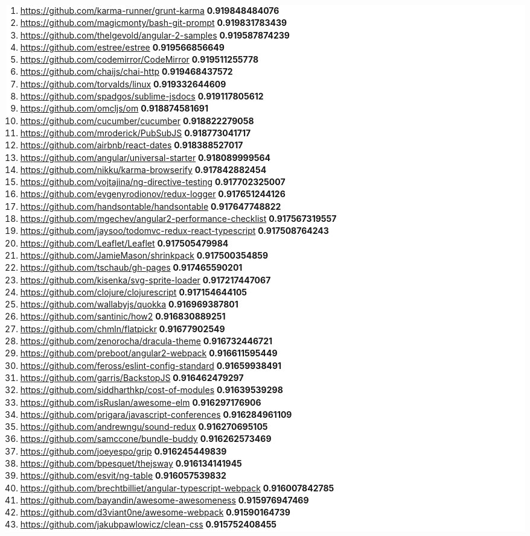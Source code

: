  1. https://github.com/karma-runner/grunt-karma **0.919848484076**
 1. https://github.com/magicmonty/bash-git-prompt **0.919831783439**
 1. https://github.com/thelgevold/angular-2-samples **0.919587874239**
 1. https://github.com/estree/estree **0.919566856649**
 1. https://github.com/codemirror/CodeMirror **0.919511255778**
 1. https://github.com/chaijs/chai-http **0.919468437572**
 1. https://github.com/torvalds/linux **0.919332644609**
 1. https://github.com/spadgos/sublime-jsdocs **0.919117805612**
 1. https://github.com/omcljs/om **0.918874581691**
 1. https://github.com/cucumber/cucumber **0.918822279058**
 1. https://github.com/mroderick/PubSubJS **0.918773041717**
 1. https://github.com/airbnb/react-dates **0.918388527017**
 1. https://github.com/angular/universal-starter **0.918089999564**
 1. https://github.com/nikku/karma-browserify **0.917842882454**
 1. https://github.com/vojtajina/ng-directive-testing **0.917702325007**
 1. https://github.com/evgenyrodionov/redux-logger **0.917651244126**
 1. https://github.com/handsontable/handsontable **0.917647748822**
 1. https://github.com/mgechev/angular2-performance-checklist **0.917567319557**
 1. https://github.com/jaysoo/todomvc-redux-react-typescript **0.917508764243**
 1. https://github.com/Leaflet/Leaflet **0.917505479984**
 1. https://github.com/JamieMason/shrinkpack **0.917500354859**
 1. https://github.com/tschaub/gh-pages **0.917465590201**
 1. https://github.com/kisenka/svg-sprite-loader **0.917217447067**
 1. https://github.com/clojure/clojurescript **0.917154644105**
 1. https://github.com/wallabyjs/quokka **0.916969387801**
 1. https://github.com/santinic/how2 **0.916830889251**
 1. https://github.com/chmln/flatpickr **0.91677902549**
 1. https://github.com/zenorocha/dracula-theme **0.916732446721**
 1. https://github.com/preboot/angular2-webpack **0.916611595449**
 1. https://github.com/feross/eslint-config-standard **0.91659938491**
 1. https://github.com/garris/BackstopJS **0.916462479297**
 1. https://github.com/siddharthkp/cost-of-modules **0.91639539298**
 1. https://github.com/isRuslan/awesome-elm **0.916297176906**
 1. https://github.com/prigara/javascript-conferences **0.916284961109**
 1. https://github.com/andrewngu/sound-redux **0.916270695105**
 1. https://github.com/samccone/bundle-buddy **0.916262573469**
 1. https://github.com/joeyespo/grip **0.916245449839**
 1. https://github.com/bpesquet/thejsway **0.916134141945**
 1. https://github.com/esvit/ng-table **0.916057539832**
 1. https://github.com/brechtbilliet/angular-typescript-webpack **0.916007842785**
 1. https://github.com/bayandin/awesome-awesomeness **0.915976947469**
 1. https://github.com/d3viant0ne/awesome-webpack **0.91590164739**
 1. https://github.com/jakubpawlowicz/clean-css **0.915752408455**
 
